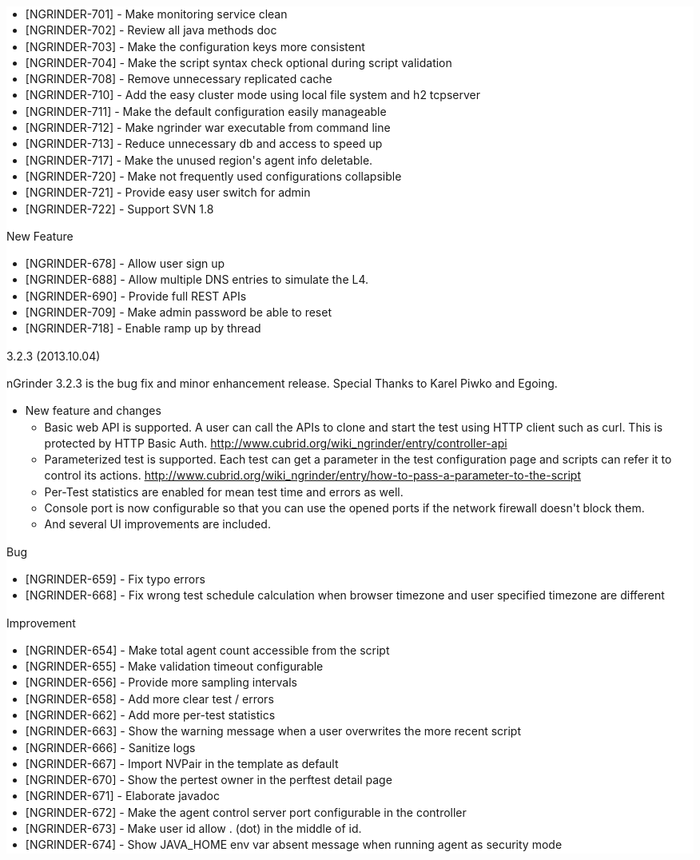  * [NGRINDER-701] - Make monitoring service clean
 * [NGRINDER-702] - Review all java methods doc
 * [NGRINDER-703] - Make the configuration keys more consistent
 * [NGRINDER-704] - Make the script syntax check optional during script validation
 * [NGRINDER-708] - Remove unnecessary replicated cache
 * [NGRINDER-710] - Add the easy cluster mode using local file system and h2 tcpserver
 * [NGRINDER-711] - Make the default configuration easily manageable
 * [NGRINDER-712] - Make ngrinder war executable from command line
 * [NGRINDER-713] - Reduce unnecessary db and access to speed up
 * [NGRINDER-717] - Make the unused region's agent info deletable.
 * [NGRINDER-720] - Make not frequently used configurations collapsible
 * [NGRINDER-721] - Provide easy user switch for admin
 * [NGRINDER-722] - Support SVN 1.8


New Feature
	
 * [NGRINDER-678] - Allow user sign up
 * [NGRINDER-688] - Allow multiple DNS entries to simulate the L4.
 * [NGRINDER-690] - Provide full REST APIs
 * [NGRINDER-709] - Make admin password be able to reset
 * [NGRINDER-718] - Enable ramp up by thread


3.2.3 (2013.10.04)

nGrinder 3.2.3 is the bug fix and minor enhancement release.
Special Thanks to Karel Piwko and Egoing.

- New feature and changes
  * Basic web API is supported. A user can call the APIs to clone and start the test using HTTP client such as curl. This is protected by HTTP Basic Auth.
    http://www.cubrid.org/wiki_ngrinder/entry/controller-api
  * Parameterized test is supported. Each test can get a parameter in the test configuration page and scripts can refer it to control its actions.
    http://www.cubrid.org/wiki_ngrinder/entry/how-to-pass-a-parameter-to-the-script
  * Per-Test statistics are enabled for mean test time and errors as well.
  * Console port is now configurable so that you can use the opened ports if the network firewall doesn't block them.
  * And several UI improvements are included.

Bug
	
 * [NGRINDER-659] - Fix typo errors
 * [NGRINDER-668] - Fix wrong test schedule calculation when browser timezone and user specified timezone are different

Improvement
	
 * [NGRINDER-654] - Make total agent count accessible from the script
 * [NGRINDER-655] - Make validation timeout configurable
 * [NGRINDER-656] - Provide more sampling intervals
 * [NGRINDER-658] - Add more clear test / errors
 * [NGRINDER-662] - Add more per-test statistics
 * [NGRINDER-663] - Show the warning message when a user overwrites the more recent script
 * [NGRINDER-666] - Sanitize logs
 * [NGRINDER-667] - Import NVPair in the template as default
 * [NGRINDER-670] - Show the pertest owner in the perftest detail page
 * [NGRINDER-671] - Elaborate javadoc
 * [NGRINDER-672] - Make the agent control server port configurable in the controller
 * [NGRINDER-673] - Make user id allow . (dot) in the middle of id.
 * [NGRINDER-674] - Show JAVA_HOME env var absent message when running agent as security mode
